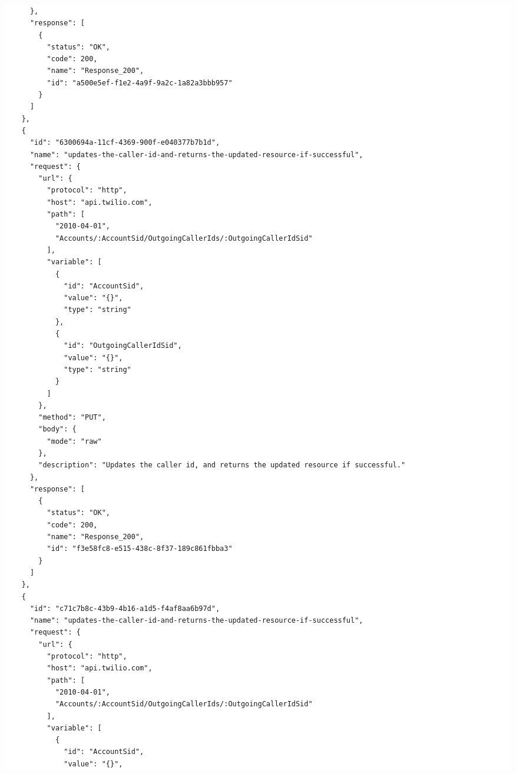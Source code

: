           },
          "response": [
            {
              "status": "OK",
              "code": 200,
              "name": "Response_200",
              "id": "a500e5ef-f1e2-4a9f-9a2c-1a82a3bbb957"
            }
          ]
        },
        {
          "id": "6300694a-11cf-4369-900f-e040377b7b1d",
          "name": "updates-the-caller-id-and-returns-the-updated-resource-if-successful",
          "request": {
            "url": {
              "protocol": "http",
              "host": "api.twilio.com",
              "path": [
                "2010-04-01",
                "Accounts/:AccountSid/OutgoingCallerIds/:OutgoingCallerIdSid"
              ],
              "variable": [
                {
                  "id": "AccountSid",
                  "value": "{}",
                  "type": "string"
                },
                {
                  "id": "OutgoingCallerIdSid",
                  "value": "{}",
                  "type": "string"
                }
              ]
            },
            "method": "PUT",
            "body": {
              "mode": "raw"
            },
            "description": "Updates the caller id, and returns the updated resource if successful."
          },
          "response": [
            {
              "status": "OK",
              "code": 200,
              "name": "Response_200",
              "id": "f3e58fc8-e515-438c-8f37-189c861fbba3"
            }
          ]
        },
        {
          "id": "c71c7b8c-43b9-4b16-a1d5-f4af8aa6b97d",
          "name": "updates-the-caller-id-and-returns-the-updated-resource-if-successful",
          "request": {
            "url": {
              "protocol": "http",
              "host": "api.twilio.com",
              "path": [
                "2010-04-01",
                "Accounts/:AccountSid/OutgoingCallerIds/:OutgoingCallerIdSid"
              ],
              "variable": [
                {
                  "id": "AccountSid",
                  "value": "{}",
